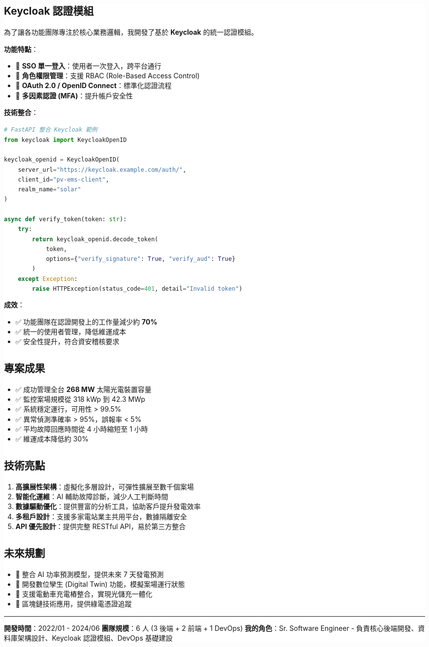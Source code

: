 ## Keycloak 認證模組

為了讓各功能團隊專注於核心業務邏輯，我開發了基於 **Keycloak** 的統一認證模組。

**功能特點**：
- 🔐 **SSO 單一登入**：使用者一次登入，跨平台通行
- 👥 **角色權限管理**：支援 RBAC (Role-Based Access Control)
- 🔑 **OAuth 2.0 / OpenID Connect**：標準化認證流程
- 📱 **多因素認證 (MFA)**：提升帳戶安全性

**技術整合**：
```python
# FastAPI 整合 Keycloak 範例
from keycloak import KeycloakOpenID

keycloak_openid = KeycloakOpenID(
    server_url="https://keycloak.example.com/auth/",
    client_id="pv-ems-client",
    realm_name="solar"
)

async def verify_token(token: str):
    try:
        return keycloak_openid.decode_token(
            token,
            options={"verify_signature": True, "verify_aud": True}
        )
    except Exception:
        raise HTTPException(status_code=401, detail="Invalid token")
```

**成效**：
- ✅ 功能團隊在認證開發上的工作量減少約 **70%**
- ✅ 統一的使用者管理，降低維運成本
- ✅ 安全性提升，符合資安稽核要求

## 專案成果

- ✅ 成功管理全台 **268 MW** 太陽光電裝置容量
- ✅ 監控案場規模從 318 kWp 到 42.3 MWp
- ✅ 系統穩定運行，可用性 > 99.5%
- ✅ 異常偵測準確率 > 95%，誤報率 < 5%
- ✅ 平均故障回應時間從 4 小時縮短至 1 小時
- ✅ 維運成本降低約 30%

## 技術亮點

1. **高擴展性架構**：虛擬化多層設計，可彈性擴展至數千個案場
2. **智能化運維**：AI 輔助故障診斷，減少人工判斷時間
3. **數據驅動優化**：提供豐富的分析工具，協助客戶提升發電效率
4. **多租戶設計**：支援多家電站業主共用平台，數據隔離安全
5. **API 優先設計**：提供完整 RESTful API，易於第三方整合

## 未來規劃

- 🔄 整合 AI 功率預測模型，提供未來 7 天發電預測
- 🔄 開發數位孿生 (Digital Twin) 功能，模擬案場運行狀態
- 🔄 支援電動車充電樁整合，實現光儲充一體化
- 🔄 區塊鏈技術應用，提供綠電憑證追蹤

---

**開發時間**：2022/01 - 2024/06
**團隊規模**：6 人 (3 後端 + 2 前端 + 1 DevOps)
**我的角色**：Sr. Software Engineer - 負責核心後端開發、資料庫架構設計、Keycloak 認證模組、DevOps 基礎建設
